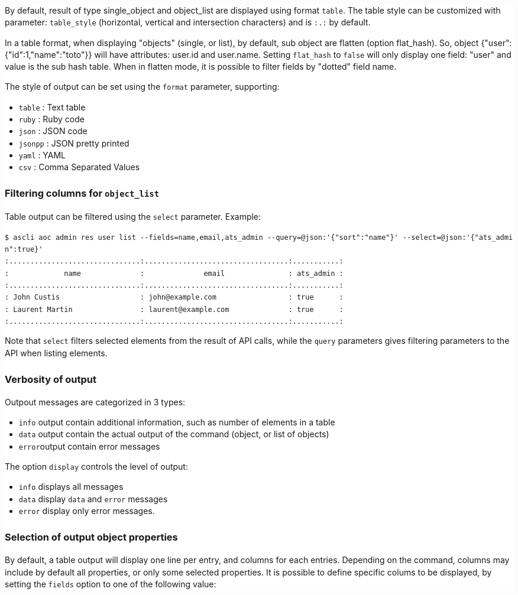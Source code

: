 By default, result of type single_object and object_list are displayed using format `table`.
The table style can be customized with parameter: `table_style` (horizontal, vertical and intersection characters) and is `:.:` by default.

In a table format, when displaying "objects" (single, or list), by default, sub object are
flatten (option flat_hash). So, object {"user":{"id":1,"name":"toto"}} will have attributes: user.id and user.name. Setting `flat_hash` to `false` will only display one
field: "user" and value is the sub hash table. When in flatten mode, it is possible to
filter fields by "dotted" field name.

The style of output can be set using the `format` parameter, supporting:

* `table` : Text table
* `ruby` : Ruby code
* `json` : JSON code
* `jsonpp` : JSON pretty printed
* `yaml` : YAML
* `csv` : Comma Separated Values

### Filtering columns for `object_list`

Table output can be filtered using the `select` parameter. Example:

```
$ ascli aoc admin res user list --fields=name,email,ats_admin --query=@json:'{"sort":"name"}' --select=@json:'{"ats_admin":true}'
:...............................:..................................:...........:
:             name              :              email               : ats_admin :
:...............................:..................................:...........:
: John Custis                   : john@example.com                 : true      :
: Laurent Martin                : laurent@example.com              : true      :
:...............................:..................................:...........:
```

Note that `select` filters selected elements from the result of API calls, while the `query` parameters gives filtering parameters to the API when listing elements.

### Verbosity of output

Outpout messages are categorized in 3 types:

* `info` output contain additional information, such as number of elements in a table
* `data` output contain the actual output of the command (object, or list of objects)
* `error`output contain error messages

The option `display` controls the level of output:

* `info` displays all messages
* `data` display `data` and `error` messages
* `error` display only error messages.

### Selection of output object properties

By default, a table output will display one line per entry, and columns for each entries. Depending on the command, columns may include by default all properties, or only some selected properties. It is possible to define specific colums to be displayed, by setting the `fields` option to one of the following value:
